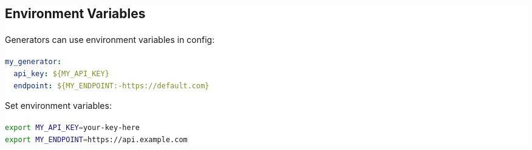 ## Environment Variables

Generators can use environment variables in config:

```yaml
my_generator:
  api_key: ${MY_API_KEY}
  endpoint: ${MY_ENDPOINT:-https://default.com}
```

Set environment variables:

```bash
export MY_API_KEY=your-key-here
export MY_ENDPOINT=https://api.example.com
```